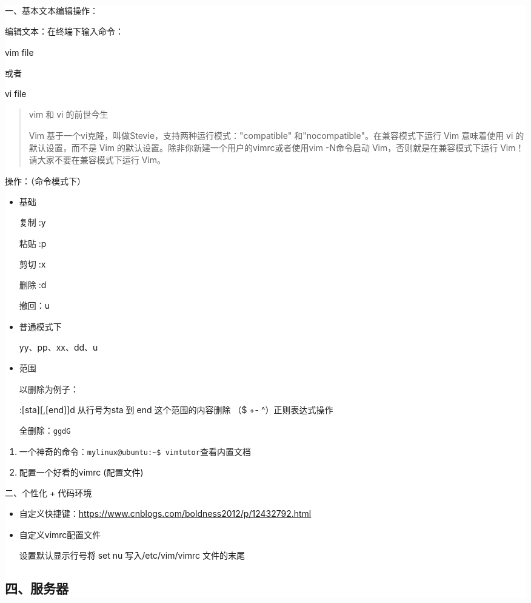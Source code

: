 

一、基本文本编辑操作：

编辑文本：在终端下输入命令：

vim file

或者

vi file

> vim 和 vi 的前世今生
>
> Vim 基于一个vi克隆，叫做Stevie，支持两种运行模式："compatible" 和"nocompatible"。在兼容模式下运行 Vim 意味着使用 vi 的默认设置，而不是 Vim 的默认设置。除非你新建一个用户的vimrc或者使用vim -N命令启动 Vim，否则就是在兼容模式下运行 Vim！请大家不要在兼容模式下运行 Vim。



操作：（命令模式下）

* 基础 

  复制 :y

  粘贴 :p

  剪切 :x

  删除 :d

  撤回：u

* 普通模式下

  yy、pp、xx、dd、u

  

* 范围

  以删除为例子：

  :\[sta][,[end]]d  从行号为sta 到 end 这个范围的内容删除 （$ +- ^）正则表达式操作
  
  全删除：`ggdG`




1. 一个神奇的命令：`mylinux@ubuntu:~$ vimtutor`查看内置文档

2. 配置一个好看的vimrc (配置文件)

   

二、个性化 + 代码环境

* 自定义快捷键：https://www.cnblogs.com/boldness2012/p/12432792.html

* 自定义vimrc配置文件

  设置默认显示行号将 set nu 写入/etc/vim/vimrc 文件的末尾 





## 四、服务器 
